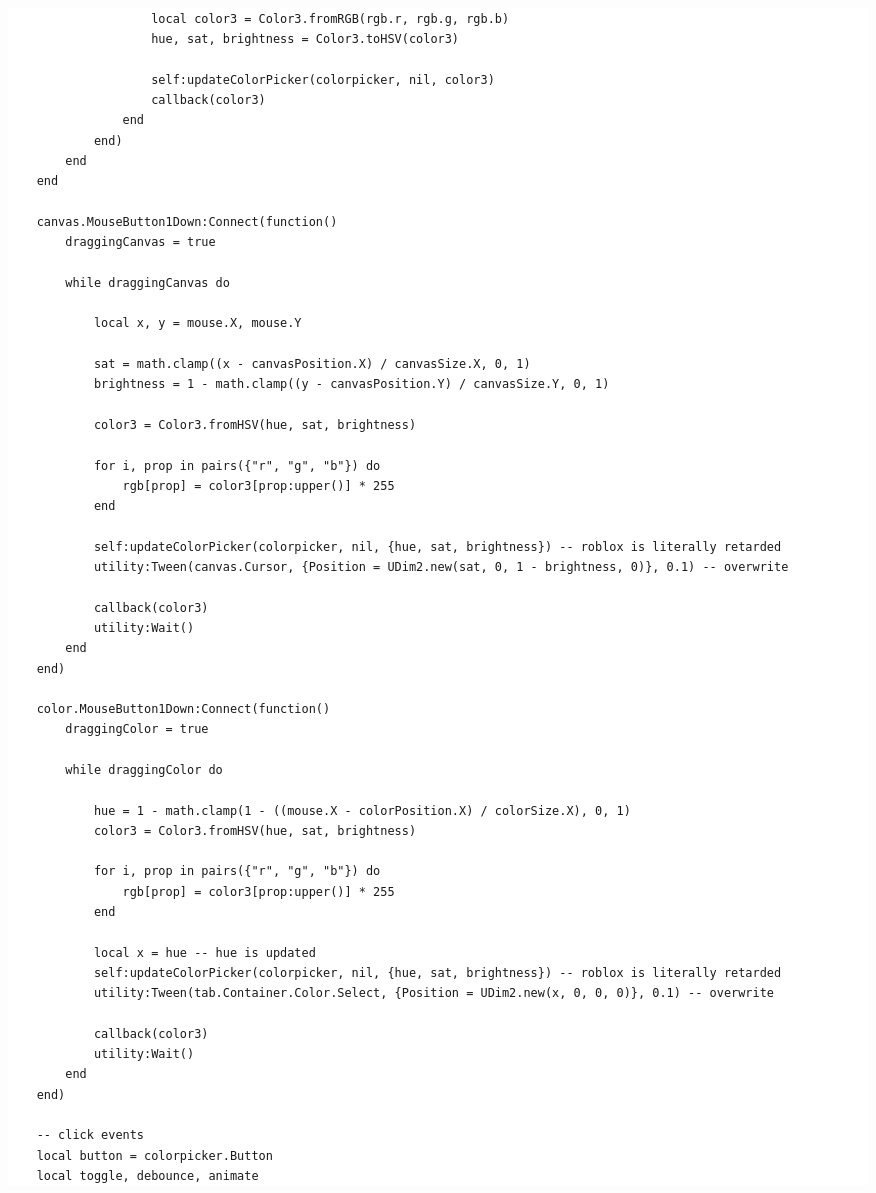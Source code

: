 						local color3 = Color3.fromRGB(rgb.r, rgb.g, rgb.b)
						hue, sat, brightness = Color3.toHSV(color3)
						
						self:updateColorPicker(colorpicker, nil, color3)
						callback(color3)
					end
				end)
			end
		end
		
		canvas.MouseButton1Down:Connect(function()
			draggingCanvas = true
			
			while draggingCanvas do
				
				local x, y = mouse.X, mouse.Y
				
				sat = math.clamp((x - canvasPosition.X) / canvasSize.X, 0, 1)
				brightness = 1 - math.clamp((y - canvasPosition.Y) / canvasSize.Y, 0, 1)
				
				color3 = Color3.fromHSV(hue, sat, brightness)
				
				for i, prop in pairs({"r", "g", "b"}) do
					rgb[prop] = color3[prop:upper()] * 255
				end
				
				self:updateColorPicker(colorpicker, nil, {hue, sat, brightness}) -- roblox is literally retarded
				utility:Tween(canvas.Cursor, {Position = UDim2.new(sat, 0, 1 - brightness, 0)}, 0.1) -- overwrite
				
				callback(color3)
				utility:Wait()
			end
		end)
		
		color.MouseButton1Down:Connect(function()
			draggingColor = true
			
			while draggingColor do
			
				hue = 1 - math.clamp(1 - ((mouse.X - colorPosition.X) / colorSize.X), 0, 1)
				color3 = Color3.fromHSV(hue, sat, brightness)
				
				for i, prop in pairs({"r", "g", "b"}) do
					rgb[prop] = color3[prop:upper()] * 255
				end
				
				local x = hue -- hue is updated
				self:updateColorPicker(colorpicker, nil, {hue, sat, brightness}) -- roblox is literally retarded
				utility:Tween(tab.Container.Color.Select, {Position = UDim2.new(x, 0, 0, 0)}, 0.1) -- overwrite
				
				callback(color3)
				utility:Wait()
			end
		end)
		
		-- click events
		local button = colorpicker.Button
		local toggle, debounce, animate
		